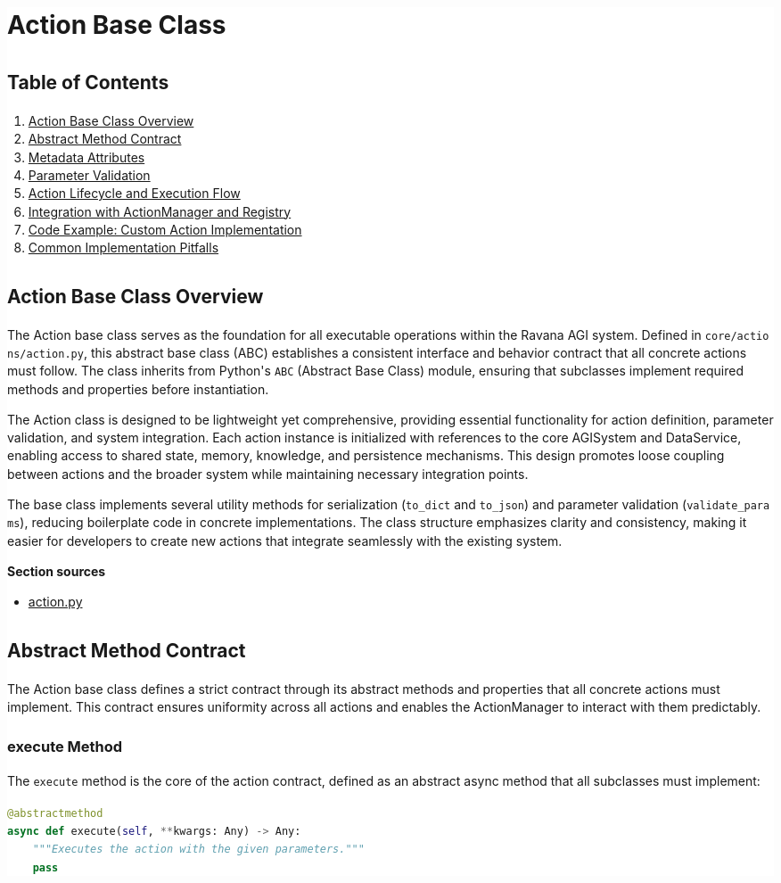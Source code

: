 # Action Base Class



## Table of Contents
1. [Action Base Class Overview](#action-base-class-overview)
2. [Abstract Method Contract](#abstract-method-contract)
3. [Metadata Attributes](#metadata-attributes)
4. [Parameter Validation](#parameter-validation)
5. [Action Lifecycle and Execution Flow](#action-lifecycle-and-execution-flow)
6. [Integration with ActionManager and Registry](#integration-with-actionmanager-and-registry)
7. [Code Example: Custom Action Implementation](#code-example-custom-action-implementation)
8. [Common Implementation Pitfalls](#common-implementation-pitfalls)

## Action Base Class Overview

The Action base class serves as the foundation for all executable operations within the Ravana AGI system. Defined in `core/actions/action.py`, this abstract base class (ABC) establishes a consistent interface and behavior contract that all concrete actions must follow. The class inherits from Python's `ABC` (Abstract Base Class) module, ensuring that subclasses implement required methods and properties before instantiation.

The Action class is designed to be lightweight yet comprehensive, providing essential functionality for action definition, parameter validation, and system integration. Each action instance is initialized with references to the core AGISystem and DataService, enabling access to shared state, memory, knowledge, and persistence mechanisms. This design promotes loose coupling between actions and the broader system while maintaining necessary integration points.

The base class implements several utility methods for serialization (`to_dict` and `to_json`) and parameter validation (`validate_params`), reducing boilerplate code in concrete implementations. The class structure emphasizes clarity and consistency, making it easier for developers to create new actions that integrate seamlessly with the existing system.

**Section sources**
- [action.py](file://core/actions/action.py#L1-L62)

## Abstract Method Contract

The Action base class defines a strict contract through its abstract methods and properties that all concrete actions must implement. This contract ensures uniformity across all actions and enables the ActionManager to interact with them predictably.

### execute Method
The `execute` method is the core of the action contract, defined as an abstract async method that all subclasses must implement:

```python
@abstractmethod
async def execute(self, **kwargs: Any) -> Any:
    """Executes the action with the given parameters."""
    pass
```
